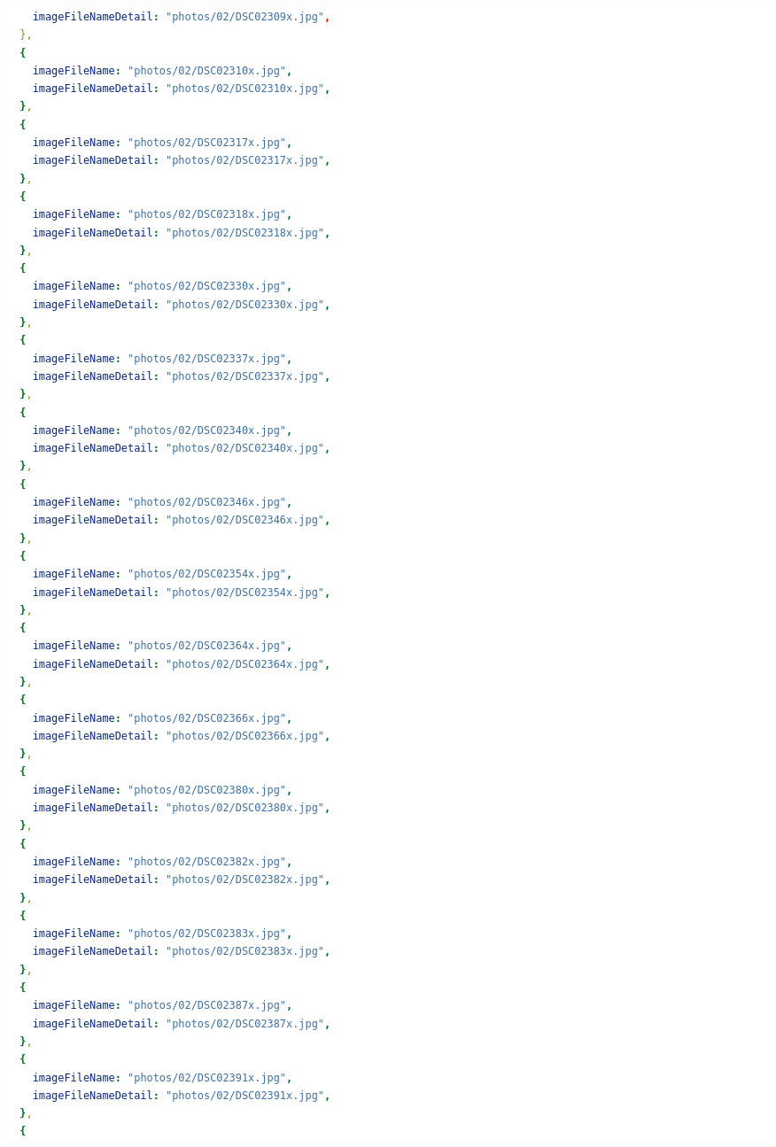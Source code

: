 ```yaml
    imageFileNameDetail: "photos/02/DSC02309x.jpg",
  },
  {
    imageFileName: "photos/02/DSC02310x.jpg",
    imageFileNameDetail: "photos/02/DSC02310x.jpg",
  },
  {
    imageFileName: "photos/02/DSC02317x.jpg",
    imageFileNameDetail: "photos/02/DSC02317x.jpg",
  },
  {
    imageFileName: "photos/02/DSC02318x.jpg",
    imageFileNameDetail: "photos/02/DSC02318x.jpg",
  },
  {
    imageFileName: "photos/02/DSC02330x.jpg",
    imageFileNameDetail: "photos/02/DSC02330x.jpg",
  },
  {
    imageFileName: "photos/02/DSC02337x.jpg",
    imageFileNameDetail: "photos/02/DSC02337x.jpg",
  },
  {
    imageFileName: "photos/02/DSC02340x.jpg",
    imageFileNameDetail: "photos/02/DSC02340x.jpg",
  },
  {
    imageFileName: "photos/02/DSC02346x.jpg",
    imageFileNameDetail: "photos/02/DSC02346x.jpg",
  },
  {
    imageFileName: "photos/02/DSC02354x.jpg",
    imageFileNameDetail: "photos/02/DSC02354x.jpg",
  },
  {
    imageFileName: "photos/02/DSC02364x.jpg",
    imageFileNameDetail: "photos/02/DSC02364x.jpg",
  },
  {
    imageFileName: "photos/02/DSC02366x.jpg",
    imageFileNameDetail: "photos/02/DSC02366x.jpg",
  },
  {
    imageFileName: "photos/02/DSC02380x.jpg",
    imageFileNameDetail: "photos/02/DSC02380x.jpg",
  },
  {
    imageFileName: "photos/02/DSC02382x.jpg",
    imageFileNameDetail: "photos/02/DSC02382x.jpg",
  },
  {
    imageFileName: "photos/02/DSC02383x.jpg",
    imageFileNameDetail: "photos/02/DSC02383x.jpg",
  },
  {
    imageFileName: "photos/02/DSC02387x.jpg",
    imageFileNameDetail: "photos/02/DSC02387x.jpg",
  },
  {
    imageFileName: "photos/02/DSC02391x.jpg",
    imageFileNameDetail: "photos/02/DSC02391x.jpg",
  },
  {
```
